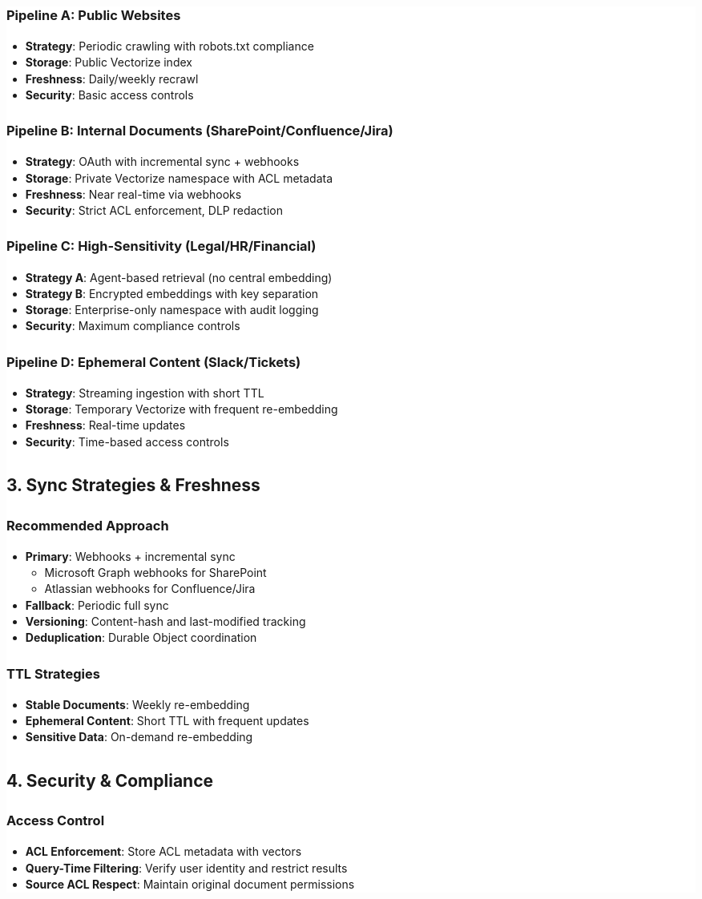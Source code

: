 ### Pipeline A: Public Websites

- **Strategy**: Periodic crawling with robots.txt compliance
- **Storage**: Public Vectorize index
- **Freshness**: Daily/weekly recrawl
- **Security**: Basic access controls

### Pipeline B: Internal Documents (SharePoint/Confluence/Jira)

- **Strategy**: OAuth with incremental sync + webhooks
- **Storage**: Private Vectorize namespace with ACL metadata
- **Freshness**: Near real-time via webhooks
- **Security**: Strict ACL enforcement, DLP redaction

### Pipeline C: High-Sensitivity (Legal/HR/Financial)

- **Strategy A**: Agent-based retrieval (no central embedding)
- **Strategy B**: Encrypted embeddings with key separation
- **Storage**: Enterprise-only namespace with audit logging
- **Security**: Maximum compliance controls

### Pipeline D: Ephemeral Content (Slack/Tickets)

- **Strategy**: Streaming ingestion with short TTL
- **Storage**: Temporary Vectorize with frequent re-embedding
- **Freshness**: Real-time updates
- **Security**: Time-based access controls

## 3. Sync Strategies & Freshness

### Recommended Approach

- **Primary**: Webhooks + incremental sync
  - Microsoft Graph webhooks for SharePoint
  - Atlassian webhooks for Confluence/Jira
- **Fallback**: Periodic full sync
- **Versioning**: Content-hash and last-modified tracking
- **Deduplication**: Durable Object coordination

### TTL Strategies

- **Stable Documents**: Weekly re-embedding
- **Ephemeral Content**: Short TTL with frequent updates
- **Sensitive Data**: On-demand re-embedding

## 4. Security & Compliance

### Access Control

- **ACL Enforcement**: Store ACL metadata with vectors
- **Query-Time Filtering**: Verify user identity and restrict results
- **Source ACL Respect**: Maintain original document permissions
